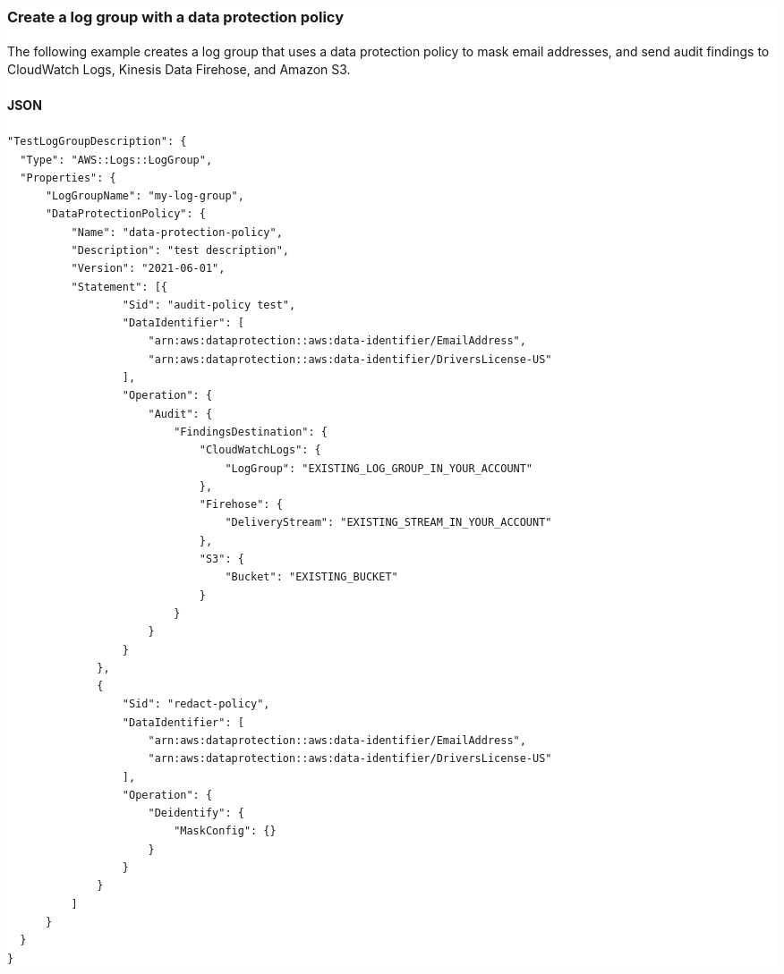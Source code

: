 ### Create a log group with a data protection policy<a name="aws-resource-logs-loggroup--examples--Create_a_log_group_with_a_data_protection_policy"></a>

The following example creates a log group that uses a data protection policy to mask email addresses, and send audit findings to CloudWatch Logs, Kinesis Data Firehose, and Amazon S3\.

#### JSON<a name="aws-resource-logs-loggroup--examples--Create_a_log_group_with_a_data_protection_policy--json"></a>

```
"TestLogGroupDescription": {
  "Type": "AWS::Logs::LogGroup",
  "Properties": {
      "LogGroupName": "my-log-group",
      "DataProtectionPolicy": {
          "Name": "data-protection-policy",
          "Description": "test description",
          "Version": "2021-06-01",
          "Statement": [{
                  "Sid": "audit-policy test",
                  "DataIdentifier": [
                      "arn:aws:dataprotection::aws:data-identifier/EmailAddress",
                      "arn:aws:dataprotection::aws:data-identifier/DriversLicense-US"
                  ],
                  "Operation": {
                      "Audit": {
                          "FindingsDestination": {
                              "CloudWatchLogs": {
                                  "LogGroup": "EXISTING_LOG_GROUP_IN_YOUR_ACCOUNT"
                              },
                              "Firehose": {
                                  "DeliveryStream": "EXISTING_STREAM_IN_YOUR_ACCOUNT"
                              },
                              "S3": {
                                  "Bucket": "EXISTING_BUCKET"
                              }
                          }
                      }
                  }
              },
              {
                  "Sid": "redact-policy",
                  "DataIdentifier": [
                      "arn:aws:dataprotection::aws:data-identifier/EmailAddress",
                      "arn:aws:dataprotection::aws:data-identifier/DriversLicense-US"
                  ],
                  "Operation": {
                      "Deidentify": {
                          "MaskConfig": {}
                      }
                  }
              }
          ]
      }
  }
}
```
